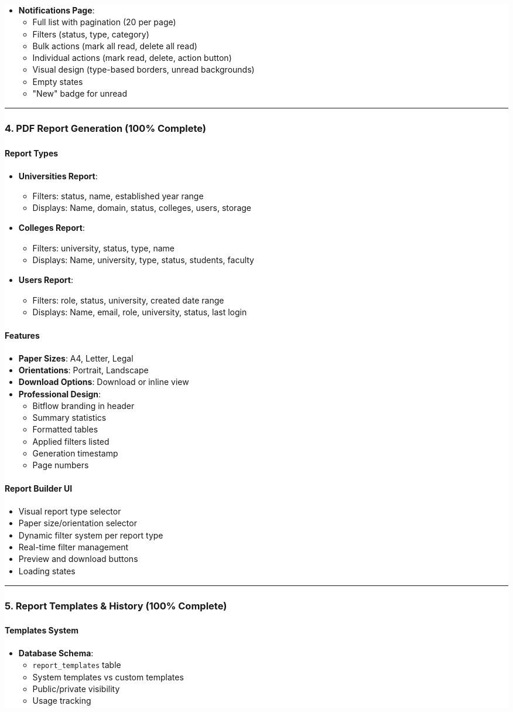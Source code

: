 - **Notifications Page**:
  - Full list with pagination (20 per page)
  - Filters (status, type, category)
  - Bulk actions (mark all read, delete all read)
  - Individual actions (mark read, delete, action button)
  - Visual design (type-based borders, unread backgrounds)
  - Empty states
  - "New" badge for unread

---

### **4. PDF Report Generation (100% Complete)**

#### Report Types
- **Universities Report**:
  - Filters: status, name, established year range
  - Displays: Name, domain, status, colleges, users, storage
  
- **Colleges Report**:
  - Filters: university, status, type, name
  - Displays: Name, university, type, status, students, faculty
  
- **Users Report**:
  - Filters: role, status, university, created date range
  - Displays: Name, email, role, university, status, last login

#### Features
- **Paper Sizes**: A4, Letter, Legal
- **Orientations**: Portrait, Landscape
- **Download Options**: Download or inline view
- **Professional Design**:
  - Bitflow branding in header
  - Summary statistics
  - Formatted tables
  - Applied filters listed
  - Generation timestamp
  - Page numbers

#### Report Builder UI
- Visual report type selector
- Paper size/orientation selector
- Dynamic filter system per report type
- Real-time filter management
- Preview and download buttons
- Loading states

---

### **5. Report Templates & History (100% Complete)**

#### Templates System
- **Database Schema**:
  - `report_templates` table
  - System templates vs custom templates
  - Public/private visibility
  - Usage tracking
  